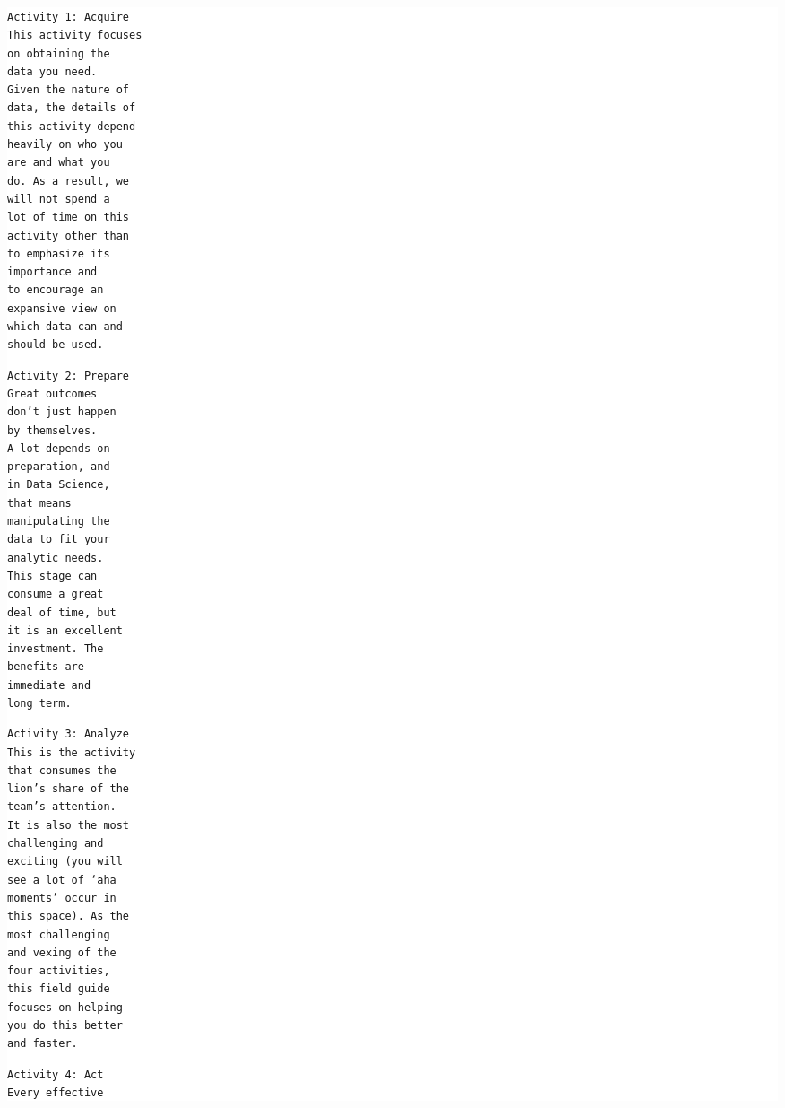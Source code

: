 ```
Activity 1: Acquire
This activity focuses
on obtaining the
data you need.
Given the nature of
data, the details of
this activity depend
heavily on who you
are and what you
do. As a result, we
will not spend a
lot of time on this
activity other than
to emphasize its
importance and
to encourage an
expansive view on
which data can and
should be used.
```
```
Activity 2: Prepare
Great outcomes
don’t just happen
by themselves.
A lot depends on
preparation, and
in Data Science,
that means
manipulating the
data to fit your
analytic needs.
This stage can
consume a great
deal of time, but
it is an excellent
investment. The
benefits are
immediate and
long term.
```
```
Activity 3: Analyze
This is the activity
that consumes the
lion’s share of the
team’s attention.
It is also the most
challenging and
exciting (you will
see a lot of ‘aha
moments’ occur in
this space). As the
most challenging
and vexing of the
four activities,
this field guide
focuses on helping
you do this better
and faster.
```
```
Activity 4: Act
Every effective
```